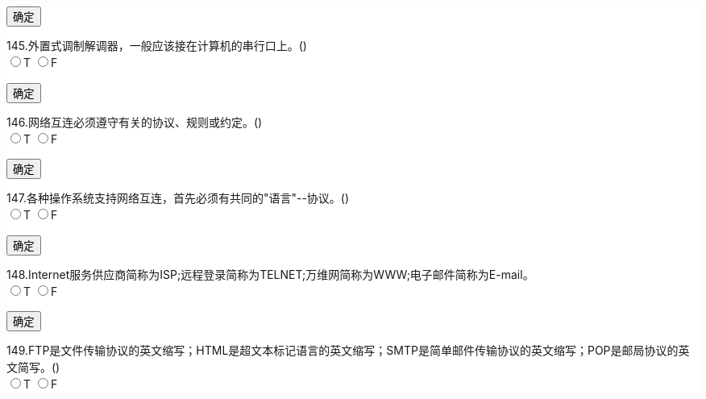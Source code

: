 <button onClick="javascript:if(document.getElementById('1-144-F').checked){document.getElementById('1-144').style.color='#3eaf7c'}else{document.getElementById('1-144').style.color='#F4606C'}">确定</button>

<form id="1-145">
145.外置式调制解调器，一般应该接在计算机的串行口上。()
<br />
<input type="radio" id="1-145-T" name="xxx" />T
<input type="radio" id="1-145-F" name="xxx" />F
<br />
</form>

<button onClick="javascript:if(document.getElementById('1-145-T').checked){document.getElementById('1-145').style.color='#3eaf7c'}else{document.getElementById('1-145').style.color='#F4606C'}">确定</button>

<form id="1-146">
146.网络互连必须遵守有关的协议、规则或约定。()
<br />
<input type="radio" id="1-146-T" name="xxx" />T
<input type="radio" id="1-146-F" name="xxx" />F
<br />
</form>

<button onClick="javascript:if(document.getElementById('1-146-T').checked){document.getElementById('1-146').style.color='#3eaf7c'}else{document.getElementById('1-146').style.color='#F4606C'}">确定</button>

<form id="1-147">
147.各种操作系统支持网络互连，首先必须有共同的"语言"--协议。()
<br />
<input type="radio" id="1-147-T" name="xxx" />T
<input type="radio" id="1-147-F" name="xxx" />F
<br />
</form>

<button onClick="javascript:if(document.getElementById('1-147-T').checked){document.getElementById('1-147').style.color='#3eaf7c'}else{document.getElementById('1-147').style.color='#F4606C'}">确定</button>

<form id="1-148">
148.Internet服务供应商简称为ISP;远程登录简称为TELNET;万维网简称为WWW;电子邮件简称为E-mail。
<br />
<input type="radio" id="1-148-T" name="xxx" />T
<input type="radio" id="1-148-F" name="xxx" />F
<br />
</form>

<button onClick="javascript:if(document.getElementById('1-148-T').checked){document.getElementById('1-148').style.color='#3eaf7c'}else{document.getElementById('1-148').style.color='#F4606C'}">确定</button>

<form id="1-149">
149.FTP是文件传输协议的英文缩写；HTML是超文本标记语言的英文缩写；SMTP是简单邮件传输协议的英文缩写；POP是邮局协议的英文简写。()
<br />
<input type="radio" id="1-149-T" name="xxx" />T
<input type="radio" id="1-149-F" name="xxx" />F
<br />
</form>
